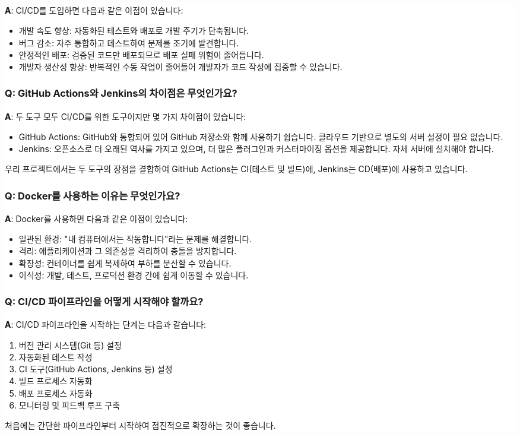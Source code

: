 **A**: CI/CD를 도입하면 다음과 같은 이점이 있습니다:

- 개발 속도 향상: 자동화된 테스트와 배포로 개발 주기가 단축됩니다.
- 버그 감소: 자주 통합하고 테스트하여 문제를 조기에 발견합니다.
- 안정적인 배포: 검증된 코드만 배포되므로 배포 실패 위험이 줄어듭니다.
- 개발자 생산성 향상: 반복적인 수동 작업이 줄어들어 개발자가 코드 작성에 집중할 수 있습니다.

### Q: GitHub Actions와 Jenkins의 차이점은 무엇인가요?

**A**: 두 도구 모두 CI/CD를 위한 도구이지만 몇 가지 차이점이 있습니다:

- GitHub Actions: GitHub와 통합되어 있어 GitHub 저장소와 함께 사용하기 쉽습니다. 클라우드 기반으로 별도의 서버 설정이 필요 없습니다.
- Jenkins: 오픈소스로 더 오래된 역사를 가지고 있으며, 더 많은 플러그인과 커스터마이징 옵션을 제공합니다. 자체 서버에 설치해야 합니다.

우리 프로젝트에서는 두 도구의 장점을 결합하여 GitHub Actions는 CI(테스트 및 빌드)에, Jenkins는 CD(배포)에 사용하고 있습니다.

### Q: Docker를 사용하는 이유는 무엇인가요?

**A**: Docker를 사용하면 다음과 같은 이점이 있습니다:

- 일관된 환경: "내 컴퓨터에서는 작동합니다"라는 문제를 해결합니다.
- 격리: 애플리케이션과 그 의존성을 격리하여 충돌을 방지합니다.
- 확장성: 컨테이너를 쉽게 복제하여 부하를 분산할 수 있습니다.
- 이식성: 개발, 테스트, 프로덕션 환경 간에 쉽게 이동할 수 있습니다.

### Q: CI/CD 파이프라인을 어떻게 시작해야 할까요?

**A**: CI/CD 파이프라인을 시작하는 단계는 다음과 같습니다:

1. 버전 관리 시스템(Git 등) 설정
2. 자동화된 테스트 작성
3. CI 도구(GitHub Actions, Jenkins 등) 설정
4. 빌드 프로세스 자동화
5. 배포 프로세스 자동화
6. 모니터링 및 피드백 루프 구축

처음에는 간단한 파이프라인부터 시작하여 점진적으로 확장하는 것이 좋습니다.
